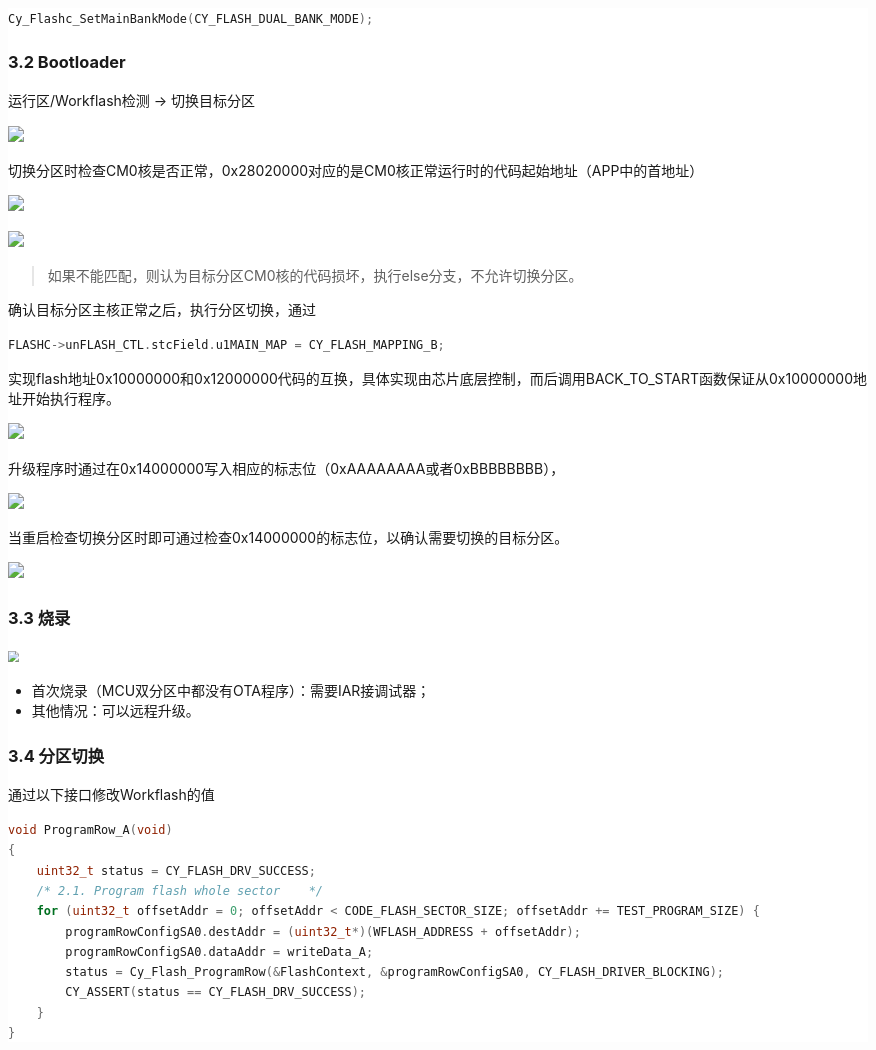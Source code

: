 ```c
Cy_Flashc_SetMainBankMode(CY_FLASH_DUAL_BANK_MODE);
```

### 3.2 Bootloader

运行区/Workflash检测 -> 切换目标分区

![](https://s2.loli.net/2024/08/13/X5fw9tAgzs8R63U.png)

切换分区时检查CM0核是否正常，0x28020000对应的是CM0核正常运行时的代码起始地址（APP中的首地址）

![](https://s2.loli.net/2024/10/12/uovBlqGrKiP9EdW.png)

![](https://s2.loli.net/2024/10/12/rJmyp9dICtRnZP6.png)

> 如果不能匹配，则认为目标分区CM0核的代码损坏，执行else分支，不允许切换分区。

确认目标分区主核正常之后，执行分区切换，通过

```c
FLASHC->unFLASH_CTL.stcField.u1MAIN_MAP = CY_FLASH_MAPPING_B;
```

实现flash地址0x10000000和0x12000000代码的互换，具体实现由芯片底层控制，而后调用BACK_TO_START函数保证从0x10000000地址开始执行程序。

![](https://s2.loli.net/2024/10/12/suhCZO2Yj6Py3rp.png)

升级程序时通过在0x14000000写入相应的标志位（0xAAAAAAAA或者0xBBBBBBBB），

![](https://s2.loli.net/2024/10/12/r67hGYfxSV3keFd.png)

当重启检查切换分区时即可通过检查0x14000000的标志位，以确认需要切换的目标分区。

![](https://s2.loli.net/2024/10/12/dTDLwuYFis8oZ3G.png)

### 3.3 烧录

<img src="https://s2.loli.net/2024/08/13/T52arY7S8Zz3mEp.png" style="zoom: 67%;" />

- 首次烧录（MCU双分区中都没有OTA程序）：需要IAR接调试器；
- 其他情况：可以远程升级。

### 3.4 分区切换

通过以下接口修改Workflash的值

```c
void ProgramRow_A(void)
{
    uint32_t status = CY_FLASH_DRV_SUCCESS;
    /* 2.1. Program flash whole sector    */
    for (uint32_t offsetAddr = 0; offsetAddr < CODE_FLASH_SECTOR_SIZE; offsetAddr += TEST_PROGRAM_SIZE) {
        programRowConfigSA0.destAddr = (uint32_t*)(WFLASH_ADDRESS + offsetAddr);
        programRowConfigSA0.dataAddr = writeData_A;
        status = Cy_Flash_ProgramRow(&FlashContext, &programRowConfigSA0, CY_FLASH_DRIVER_BLOCKING);
        CY_ASSERT(status == CY_FLASH_DRV_SUCCESS);       
    }
}
```
